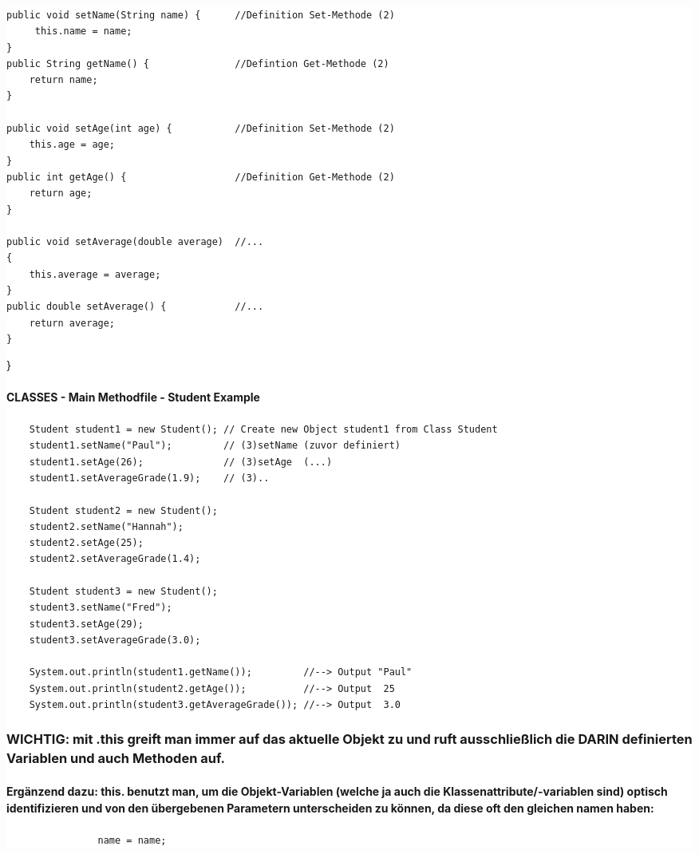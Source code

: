 
    public void setName(String name) {      //Definition Set-Methode (2)
         this.name = name;
    }
    public String getName() {               //Defintion Get-Methode (2)
        return name;
    }

    public void setAge(int age) {           //Definition Set-Methode (2)
        this.age = age;
    }
    public int getAge() {                   //Definition Get-Methode (2)
        return age;
    }

    public void setAverage(double average)  //...
    {
        this.average = average;
    }
    public double setAverage() {            //...
        return average;
    }
}

#### CLASSES - Main Methodfile - Student Example

        Student student1 = new Student(); // Create new Object student1 from Class Student
        student1.setName("Paul");         // (3)setName (zuvor definiert)
        student1.setAge(26);              // (3)setAge  (...)
        student1.setAverageGrade(1.9);    // (3)..

        Student student2 = new Student();
        student2.setName("Hannah");
        student2.setAge(25);
        student2.setAverageGrade(1.4);

        Student student3 = new Student();
        student3.setName("Fred");
        student3.setAge(29);
        student3.setAverageGrade(3.0);

        System.out.println(student1.getName());         //--> Output "Paul"
        System.out.println(student2.getAge());	        //--> Output  25
        System.out.println(student3.getAverageGrade()); //--> Output  3.0
### WICHTIG: mit .this greift man immer auf das aktuelle Objekt zu und ruft ausschließlich die DARIN definierten Variablen und auch Methoden auf. 

#### Ergänzend dazu: this. benutzt man, um die Objekt-Variablen (welche ja auch die Klassenattribute/-variablen sind) optisch identifizieren und von den übergebenen Parametern unterscheiden zu können, da diese oft den gleichen namen haben:
                    
                    name = name;
                    